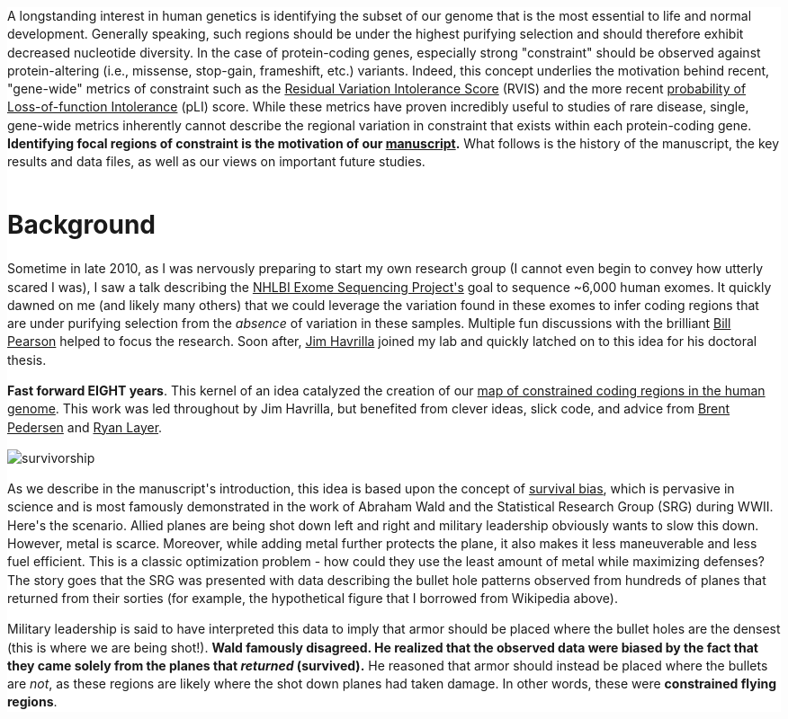 A longstanding interest in human genetics is identifying the subset of our genome that is the most essential to life and normal development. Generally speaking, such regions should be under the highest purifying selection and should therefore exhibit decreased nucleotide diversity. In the case of protein-coding genes, especially strong "constraint" should be observed against protein-altering (i.e., missense, stop-gain, frameshift, etc.) variants. Indeed, this concept underlies the motivation behind recent, "gene-wide" metrics of constraint such as the [Residual Variation Intolerance Score](https://journals.plos.org/plosgenetics/article?id=10.1371/journal.pgen.1003709) (RVIS) and the more recent [probability of Loss-of-function Intolerance](https://www.nature.com/articles/nature19057) (pLI) score. While these metrics have proven incredibly useful to studies of rare disease, single, gene-wide metrics inherently cannot describe the regional variation in constraint that exists within each protein-coding gene. **Identifying focal regions of constraint is the motivation of our [manuscript](https://www.nature.com/articles/s41588-018-0294-6.epdf?author_access_token=N8RkVYcavtplcSSE2KJkNdRgN0jAjWel9jnR3ZoTv0OG-o3UTB17cpoBs8B6XMBCl-5E0ZvpOii0iPl_hRSMGjWfkG4em7gjy95eV4bkTb0AF-E_dj3obeJfaadTja3aj9hUh1xk_BIztWgJScFx8w%3D%3D).** What follows is the history of the manuscript, the key results and data files, as well as our views on important future studies. 

>

Background
==========

Sometime in late 2010, as I was nervously preparing to start my own research group (I cannot even begin to convey how utterly scared I was), I saw a talk describing the [NHLBI Exome Sequencing Project's](https://esp.gs.washington.edu/drupal/) goal to sequence ~6,000 human exomes. It quickly dawned on me (and likely many others) that we could leverage the variation found in these exomes to infer coding regions that are under purifying selection from the *absence* of variation in these samples. Multiple fun discussions with the brilliant [Bill Pearson](http://www.people.virginia.edu/~wrp/) helped to focus the research. Soon after, [Jim Havrilla](https://twitter.com/jim_havrilla) joined my lab and quickly latched on to this idea for his doctoral thesis. 

**Fast forward EIGHT years**. This kernel of an idea catalyzed the creation of our [map of constrained coding regions in the human genome](https://www.nature.com/articles/s41588-018-0294-6.epdf?author_access_token=N8RkVYcavtplcSSE2KJkNdRgN0jAjWel9jnR3ZoTv0OG-o3UTB17cpoBs8B6XMBCl-5E0ZvpOii0iPl_hRSMGjWfkG4em7gjy95eV4bkTb0AF-E_dj3obeJfaadTja3aj9hUh1xk_BIztWgJScFx8w%3D%3D). This work was led throughout by Jim Havrilla, but benefited from clever ideas, slick code, and advice from [Brent Pedersen](https://twitter.com/brent_p) and [Ryan Layer](https://twitter.com/ryanlayer).

![survivorship](https://upload.wikimedia.org/wikipedia/commons/thumb/9/98/Survivorship-bias.png/640px-Survivorship-bias.png)

As we describe in the manuscript's introduction, this idea is based upon the concept of [survival bias](https://en.wikipedia.org/wiki/Survivorship_bias), which is pervasive in science and is most famously demonstrated in the work of Abraham Wald and the Statistical Research Group (SRG) during WWII. Here's the scenario. Allied planes are being shot down left and right and military leadership obviously wants to slow this down. However, metal is scarce. Moreover, while adding metal further protects the plane, it also makes it less maneuverable and less fuel efficient. This is a classic optimization problem - how could they use the least amount of metal while maximizing defenses? The story goes that the SRG was presented with data describing the bullet hole patterns observed from hundreds of planes that returned from their sorties (for example, the hypothetical figure that I borrowed from Wikipedia above).

Military leadership is said to have interpreted this data to imply that armor should be placed where the bullet holes are the densest (this is where we are being shot!). **Wald famously disagreed. He realized that the observed data were biased by the fact that they came solely from the planes that *returned* (survived).** He reasoned that armor should instead be placed where the bullets are *not*, as these regions are likely where the shot down planes had taken damage. In other words, these were **constrained flying regions**.
